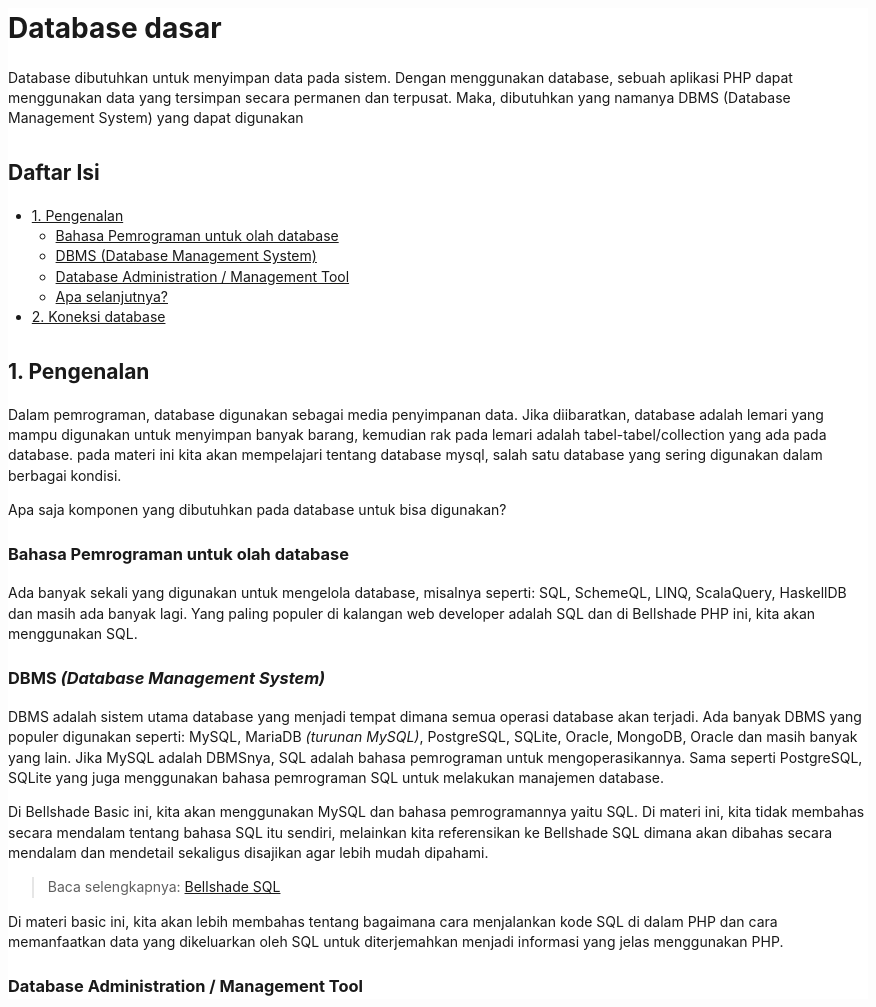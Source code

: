 # Database dasar
Database dibutuhkan untuk menyimpan data pada sistem. Dengan menggunakan database, sebuah aplikasi PHP dapat menggunakan data yang tersimpan secara permanen dan terpusat. Maka, dibutuhkan yang namanya DBMS (Database Management System) yang dapat digunakan





## Daftar Isi

- [1. Pengenalan](#1-pengenalan)
  - [Bahasa Pemrograman untuk olah database](#bahasa-pemrograman-untuk-olah-database)
  - [DBMS (Database Management System)](#dbms-database-management-system)
  - [Database Administration / Management Tool](#database-administration-management-tool)
  - [Apa selanjutnya?](#apa-selanjutnya)
- [2. Koneksi database](#2-koneksi-database)


## 1. Pengenalan

Dalam pemrograman, database digunakan sebagai media penyimpanan data. Jika diibaratkan, database adalah lemari yang mampu digunakan untuk menyimpan banyak barang, kemudian rak pada lemari adalah tabel-tabel/collection yang ada pada database. pada materi ini kita akan mempelajari tentang database mysql, salah satu database yang sering digunakan dalam berbagai kondisi.

Apa saja komponen yang dibutuhkan pada database untuk bisa digunakan?

### Bahasa Pemrograman untuk olah database

Ada banyak sekali yang digunakan untuk mengelola database, misalnya seperti: SQL, SchemeQL, LINQ, ScalaQuery, HaskellDB dan masih ada banyak lagi. Yang paling populer di kalangan web developer adalah SQL dan di Bellshade PHP ini, kita akan menggunakan SQL.

### DBMS _(Database Management System)_

DBMS adalah sistem utama database yang menjadi tempat dimana semua operasi database akan terjadi. Ada banyak DBMS yang populer digunakan seperti: MySQL, MariaDB _(turunan MySQL)_, PostgreSQL, SQLite, Oracle, MongoDB, Oracle dan masih banyak yang lain. Jika MySQL adalah DBMSnya, SQL adalah bahasa pemrograman untuk mengoperasikannya. Sama seperti PostgreSQL, SQLite yang juga menggunakan bahasa pemrograman SQL untuk melakukan manajemen database.

Di Bellshade Basic ini, kita akan menggunakan MySQL dan bahasa pemrogramannya yaitu SQL. Di materi ini, kita tidak membahas secara mendalam tentang bahasa SQL itu sendiri, melainkan kita referensikan ke Bellshade SQL dimana akan dibahas secara mendalam dan mendetail sekaligus disajikan agar lebih mudah dipahami.

> Baca selengkapnya: [Bellshade SQL](https://github.com/bellshade/SQL)

Di materi basic ini, kita akan lebih membahas tentang bagaimana cara menjalankan kode SQL di dalam PHP dan cara memanfaatkan data yang dikeluarkan oleh SQL untuk diterjemahkan menjadi informasi yang jelas menggunakan PHP.

### Database Administration / Management Tool
